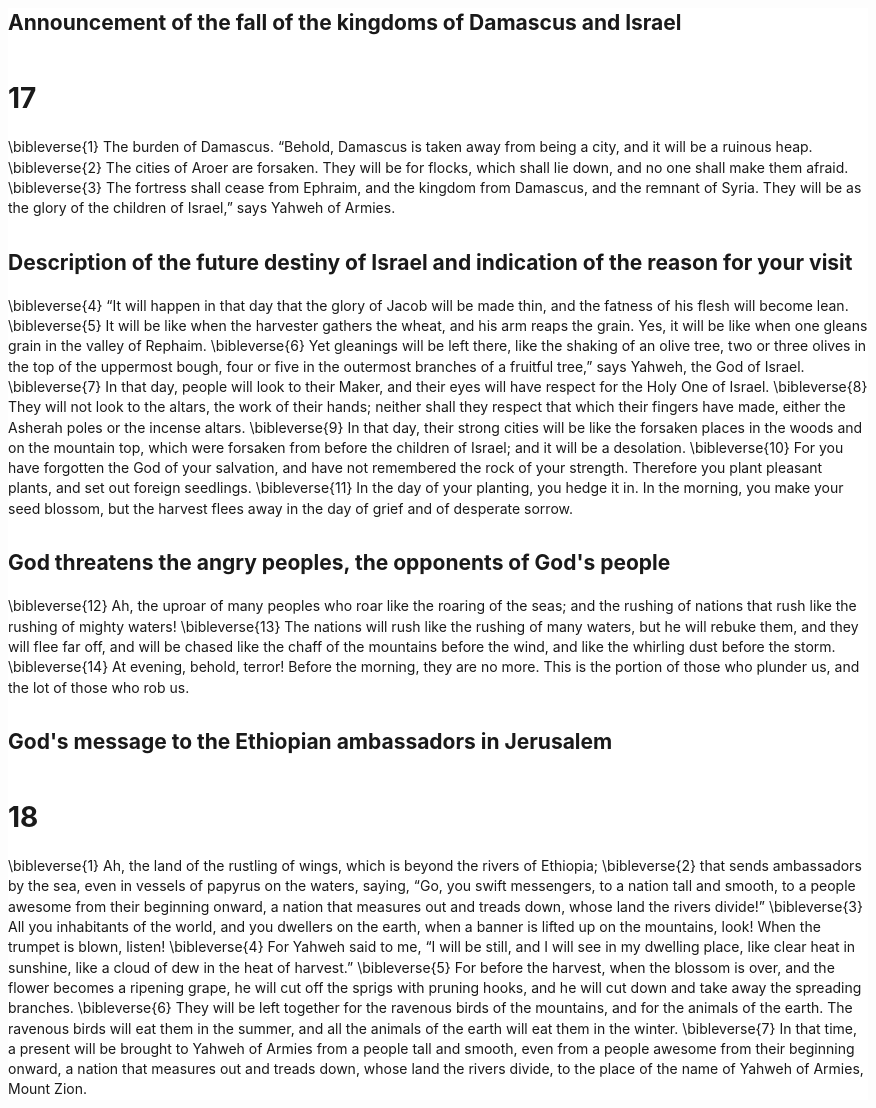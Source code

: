 ## Announcement of the fall of the kingdoms of Damascus and Israel
# 17 
\bibleverse{1} The burden of Damascus. “Behold, Damascus is taken away from being a city, and it will be a ruinous heap. \bibleverse{2} The cities of Aroer are forsaken. They will be for flocks, which shall lie down, and no one shall make them afraid. \bibleverse{3} The fortress shall cease from Ephraim, and the kingdom from Damascus, and the remnant of Syria. They will be as the glory of the children of Israel,” says Yahweh of Armies.

## Description of the future destiny of Israel and indication of the reason for your visit
\bibleverse{4} “It will happen in that day that the glory of Jacob will be made thin, and the fatness of his flesh will become lean. \bibleverse{5} It will be like when the harvester gathers the wheat, and his arm reaps the grain. Yes, it will be like when one gleans grain in the valley of Rephaim. \bibleverse{6} Yet gleanings will be left there, like the shaking of an olive tree, two or three olives in the top of the uppermost bough, four or five in the outermost branches of a fruitful tree,” says Yahweh, the God of Israel. \bibleverse{7} In that day, people will look to their Maker, and their eyes will have respect for the Holy One of Israel. \bibleverse{8} They will not look to the altars, the work of their hands; neither shall they respect that which their fingers have made, either the Asherah poles or the incense altars. \bibleverse{9} In that day, their strong cities will be like the forsaken places in the woods and on the mountain top, which were forsaken from before the children of Israel; and it will be a desolation. \bibleverse{10} For you have forgotten the God of your salvation, and have not remembered the rock of your strength. Therefore you plant pleasant plants, and set out foreign seedlings. \bibleverse{11} In the day of your planting, you hedge it in. In the morning, you make your seed blossom, but the harvest flees away in the day of grief and of desperate sorrow.

## God threatens the angry peoples, the opponents of God's people
\bibleverse{12} Ah, the uproar of many peoples who roar like the roaring of the seas; and the rushing of nations that rush like the rushing of mighty waters! \bibleverse{13} The nations will rush like the rushing of many waters, but he will rebuke them, and they will flee far off, and will be chased like the chaff of the mountains before the wind, and like the whirling dust before the storm. \bibleverse{14} At evening, behold, terror! Before the morning, they are no more. This is the portion of those who plunder us, and the lot of those who rob us. 

## God's message to the Ethiopian ambassadors in Jerusalem
# 18 
\bibleverse{1} Ah, the land of the rustling of wings, which is beyond the rivers of Ethiopia; \bibleverse{2} that sends ambassadors by the sea, even in vessels of papyrus on the waters, saying, “Go, you swift messengers, to a nation tall and smooth, to a people awesome from their beginning onward, a nation that measures out and treads down, whose land the rivers divide!” \bibleverse{3} All you inhabitants of the world, and you dwellers on the earth, when a banner is lifted up on the mountains, look! When the trumpet is blown, listen! \bibleverse{4} For Yahweh said to me, “I will be still, and I will see in my dwelling place, like clear heat in sunshine, like a cloud of dew in the heat of harvest.” \bibleverse{5} For before the harvest, when the blossom is over, and the flower becomes a ripening grape, he will cut off the sprigs with pruning hooks, and he will cut down and take away the spreading branches. \bibleverse{6} They will be left together for the ravenous birds of the mountains, and for the animals of the earth. The ravenous birds will eat them in the summer, and all the animals of the earth will eat them in the winter. \bibleverse{7} In that time, a present will be brought to Yahweh of Armies from a people tall and smooth, even from a people awesome from their beginning onward, a nation that measures out and treads down, whose land the rivers divide, to the place of the name of Yahweh of Armies, Mount Zion. 

